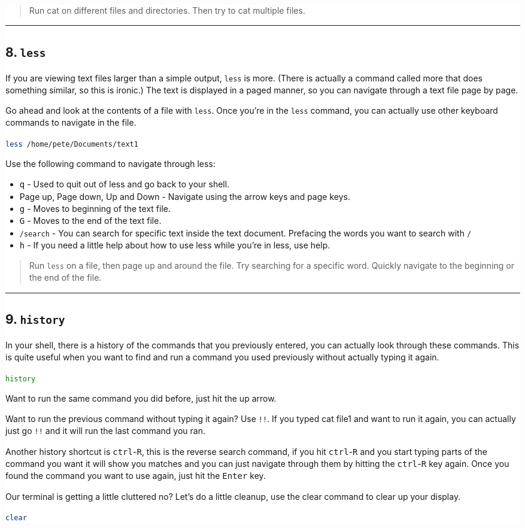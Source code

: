 > Run cat on different files and directories. Then try to cat multiple files.

---

## 8. `less`

If you are viewing text files larger than a simple output, `less` is more. (There is actually a command called more that does something similar, so this is ironic.) The text is displayed in a paged manner, so you can navigate through a text file page by page.

Go ahead and look at the contents of a file with `less`. Once you’re in the `less` command, you can actually use other keyboard commands to navigate in the file.

```sh
less /home/pete/Documents/text1
```

Use the following command to navigate through less:

- <kbd>q</kbd> - Used to quit out of less and go back to your shell.
- Page up, Page down, Up and Down - Navigate using the arrow keys and page keys.
- <kbd>g</kbd> - Moves to beginning of the text file.
- <kbd>G</kbd> - Moves to the end of the text file.
- `/search` - You can search for specific text inside the text document. Prefacing the words you want to search with `/`
- <kbd>h</kbd> - If you need a little help about how to use less while you’re in less, use help.

> Run `less` on a file, then page up and around the file. Try searching for a specific word. Quickly navigate to the beginning or the end of the file.

---

## 9. `history`

In your shell, there is a history of the commands that you previously entered, you can actually look through these commands. This is quite useful when you want to find and run a command you used previously without actually typing it again.

```sh
history
```

Want to run the same command you did before, just hit the up arrow.

Want to run the previous command without typing it again? Use `!!`. If you typed cat file1 and want to run it again, you can actually just go `!!` and it will run the last command you ran.

Another history shortcut is <kbd>ctrl</kbd>-<kbd>R</kbd>, this is the reverse search command, if you hit <kbd>ctrl</kbd>-<kbd>R</kbd> and you start typing parts of the command you want it will show you matches and you can just navigate through them by hitting the <kbd>ctrl</kbd>-<kbd>R</kbd> key again. Once you found the command you want to use again, just hit the <kbd>Enter</kbd> key.

Our terminal is getting a little cluttered no? Let’s do a little cleanup, use the clear command to clear up your display.

```sh
clear
```
